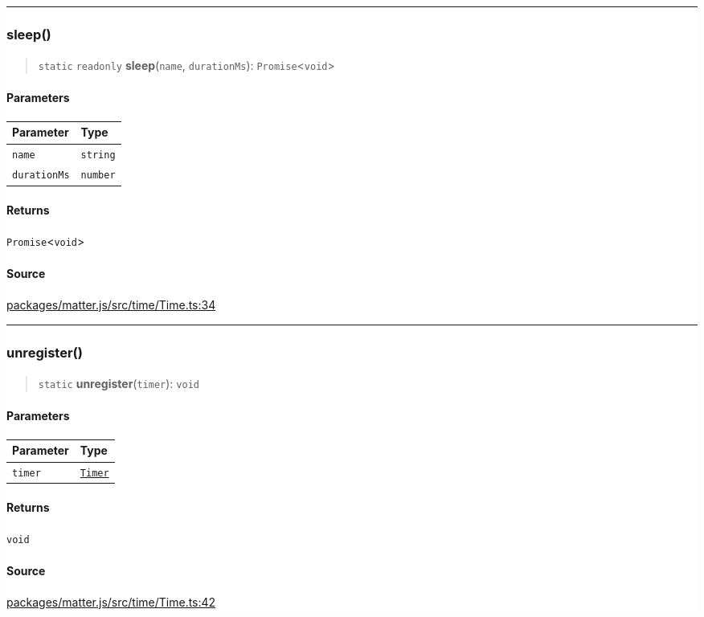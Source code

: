 ***

### sleep()

> `static` `readonly` **sleep**(`name`, `durationMs`): `Promise`\<`void`\>

#### Parameters

| Parameter | Type |
| :------ | :------ |
| `name` | `string` |
| `durationMs` | `number` |

#### Returns

`Promise`\<`void`\>

#### Source

[packages/matter.js/src/time/Time.ts:34](https://github.com/project-chip/matter.js/blob/7a8cbb56b87d4ccf34bec5a9a95ab40a1711324f/packages/matter.js/src/time/Time.ts#L34)

***

### unregister()

> `static` **unregister**(`timer`): `void`

#### Parameters

| Parameter | Type |
| :------ | :------ |
| `timer` | [`Timer`](../interfaces/Timer.md) |

#### Returns

`void`

#### Source

[packages/matter.js/src/time/Time.ts:42](https://github.com/project-chip/matter.js/blob/7a8cbb56b87d4ccf34bec5a9a95ab40a1711324f/packages/matter.js/src/time/Time.ts#L42)
